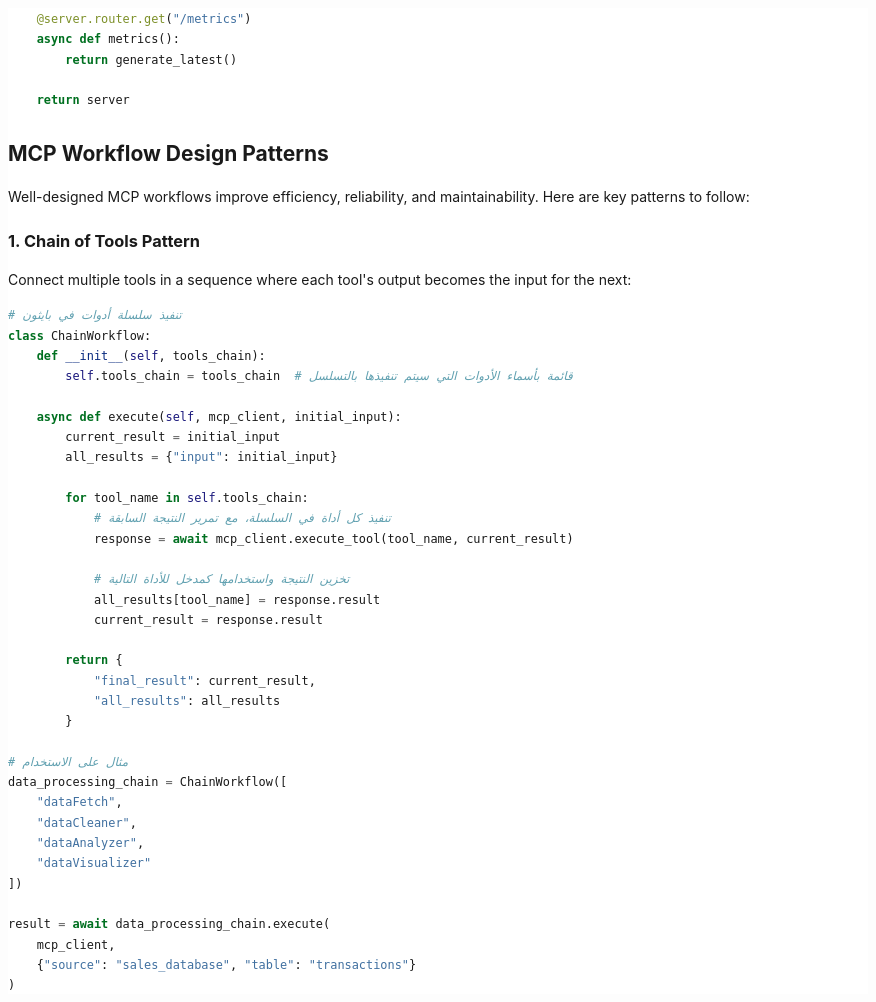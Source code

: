 ```python
    @server.router.get("/metrics")
    async def metrics():
        return generate_latest()
    
    return server
```

## MCP Workflow Design Patterns

Well-designed MCP workflows improve efficiency, reliability, and maintainability. Here are key patterns to follow:

### 1. Chain of Tools Pattern

Connect multiple tools in a sequence where each tool's output becomes the input for the next:

```python
# تنفيذ سلسلة أدوات في بايثون
class ChainWorkflow:
    def __init__(self, tools_chain):
        self.tools_chain = tools_chain  # قائمة بأسماء الأدوات التي سيتم تنفيذها بالتسلسل
    
    async def execute(self, mcp_client, initial_input):
        current_result = initial_input
        all_results = {"input": initial_input}
        
        for tool_name in self.tools_chain:
            # تنفيذ كل أداة في السلسلة، مع تمرير النتيجة السابقة
            response = await mcp_client.execute_tool(tool_name, current_result)
            
            # تخزين النتيجة واستخدامها كمدخل للأداة التالية
            all_results[tool_name] = response.result
            current_result = response.result
        
        return {
            "final_result": current_result,
            "all_results": all_results
        }

# مثال على الاستخدام
data_processing_chain = ChainWorkflow([
    "dataFetch",
    "dataCleaner",
    "dataAnalyzer",
    "dataVisualizer"
])

result = await data_processing_chain.execute(
    mcp_client,
    {"source": "sales_database", "table": "transactions"}
)
```
